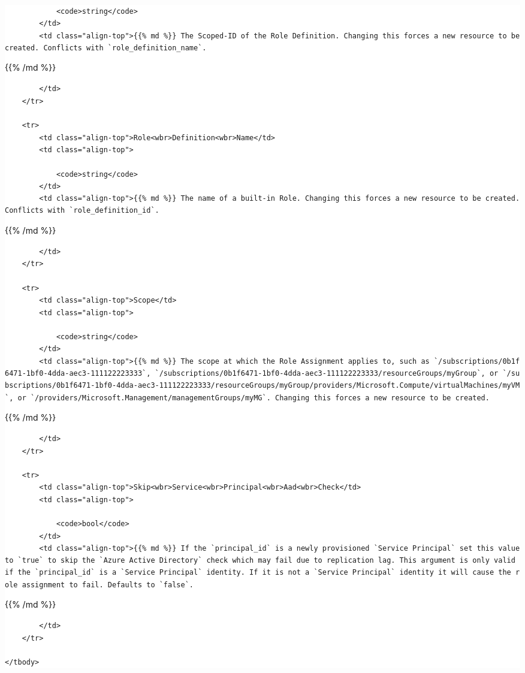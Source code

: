                 <code>string</code>
            </td>
            <td class="align-top">{{% md %}} The Scoped-ID of the Role Definition. Changing this forces a new resource to be created. Conflicts with `role_definition_name`.
 {{% /md %}}

            
            </td>
        </tr>
    
        <tr>
            <td class="align-top">Role<wbr>Definition<wbr>Name</td>
            <td class="align-top">
                
                <code>string</code>
            </td>
            <td class="align-top">{{% md %}} The name of a built-in Role. Changing this forces a new resource to be created. Conflicts with `role_definition_id`.
 {{% /md %}}

            
            </td>
        </tr>
    
        <tr>
            <td class="align-top">Scope</td>
            <td class="align-top">
                
                <code>string</code>
            </td>
            <td class="align-top">{{% md %}} The scope at which the Role Assignment applies to, such as `/subscriptions/0b1f6471-1bf0-4dda-aec3-111122223333`, `/subscriptions/0b1f6471-1bf0-4dda-aec3-111122223333/resourceGroups/myGroup`, or `/subscriptions/0b1f6471-1bf0-4dda-aec3-111122223333/resourceGroups/myGroup/providers/Microsoft.Compute/virtualMachines/myVM`, or `/providers/Microsoft.Management/managementGroups/myMG`. Changing this forces a new resource to be created.
 {{% /md %}}

            
            </td>
        </tr>
    
        <tr>
            <td class="align-top">Skip<wbr>Service<wbr>Principal<wbr>Aad<wbr>Check</td>
            <td class="align-top">
                
                <code>bool</code>
            </td>
            <td class="align-top">{{% md %}} If the `principal_id` is a newly provisioned `Service Principal` set this value to `true` to skip the `Azure Active Directory` check which may fail due to replication lag. This argument is only valid if the `principal_id` is a `Service Principal` identity. If it is not a `Service Principal` identity it will cause the role assignment to fail. Defaults to `false`.
 {{% /md %}}

            
            </td>
        </tr>
    
    </tbody>
</table>
